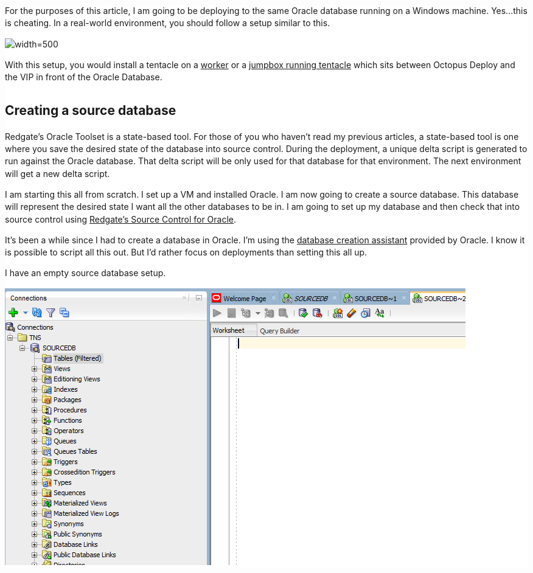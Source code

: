 For the purposes of this article, I am going to be deploying to the same Oracle database running on a Windows machine.  Yes...this is cheating.  In a real-world environment, you should follow a setup similar to this.

![](https://i.octopus.com/docs/deployment-examples/database-with-jump-box.png "width=500")

With this setup, you would install a tentacle on a [worker](https://octopus.com/docs/infrastructure/workers) or a [jumpbox running tentacle](https://octopus.com/docs/infrastructure/windows-targets) which sits between Octopus Deploy and the VIP in front of the Oracle Database.  

## Creating a source database

Redgate’s Oracle Toolset is a state-based tool.  For those of you who haven’t read my previous articles, a state-based tool is one where you save the desired state of the database into source control.  During the deployment, a unique delta script is generated to run against the Oracle database.  That delta script will be only used for that database for that environment.  The next environment will get a new delta script.

I am starting this all from scratch.  I set up a VM and installed Oracle.  I am now going to create a source database.  This database will represent the desired state I want all the other databases to be in.  I am going to set up my database and then check that into source control using [Redgate’s Source Control for Oracle](https://www.red-gate.com/products/oracle-development/source-control-for-oracle/).  

It’s been a while since I had to create a database in Oracle.  I’m using the [database creation assistant](https://docs.oracle.com/cd/B16254_01/doc/server.102/b14196/install003.htm) provided by Oracle.  I know it is possible to script all this out.  But I’d rather focus on deployments than setting this all up.

I have an empty source database setup.  

![](oracle_empty_database.png "width=500")
